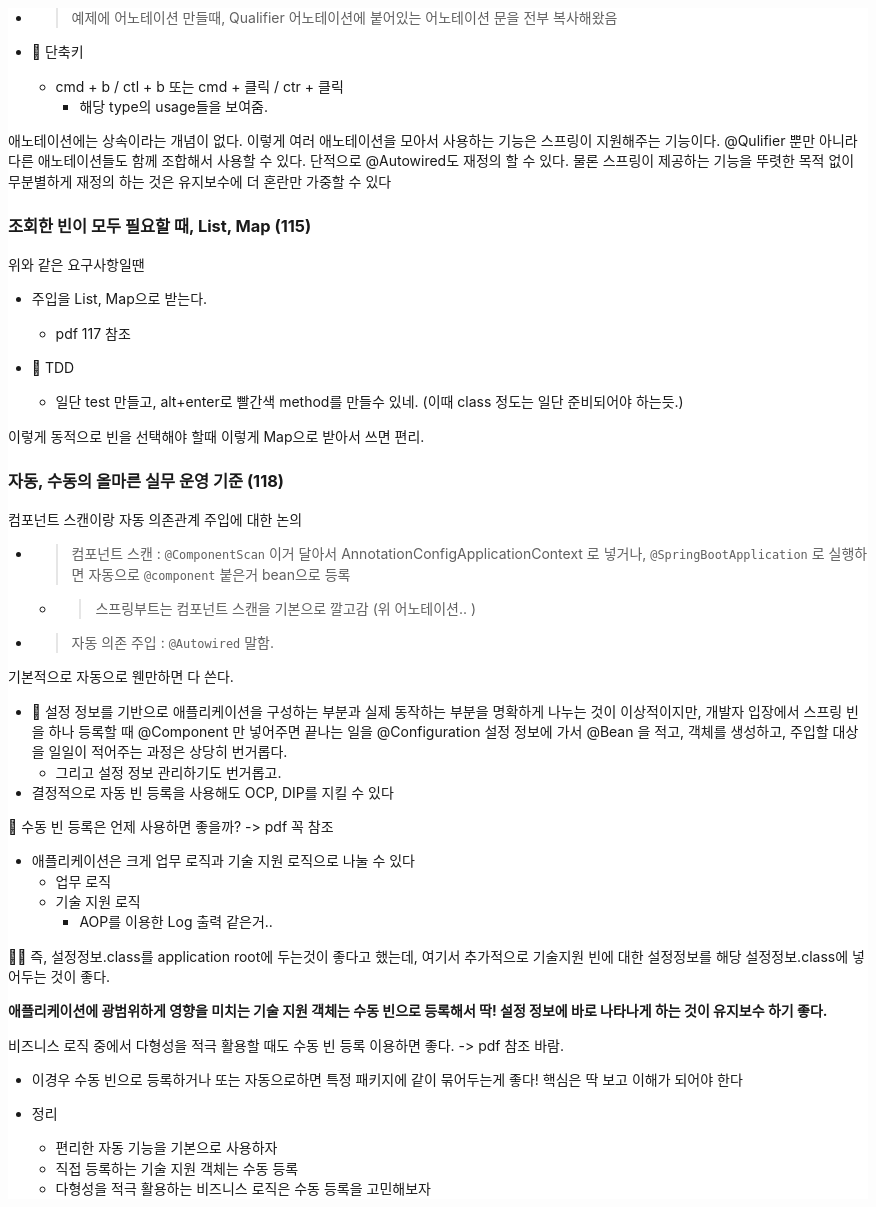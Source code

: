 - > 예제에 어노테이션 만들때, Qualifier 어노테이션에 붙어있는 어노테이션 문을 전부 복사해왔음

- 🤩 단축키
  - cmd + b / ctl + b 또는 cmd + 클릭 / ctr + 클릭
    - 해당 type의 usage들을 보여줌. 

애노테이션에는 상속이라는 개념이 없다. 이렇게 여러 애노테이션을 모아서 사용하는 기능은 스프링이
지원해주는 기능이다. @Qulifier 뿐만 아니라 다른 애노테이션들도 함께 조합해서 사용할 수 있다.
단적으로 @Autowired도 재정의 할 수 있다. 물론 스프링이 제공하는 기능을 뚜렷한 목적 없이 무분별하게
재정의 하는 것은 유지보수에 더 혼란만 가중할 수 있다

### 조회한 빈이 모두 필요할 때,  List, Map (115)

위와 같은 요구사항일땐

- 주입을 List, Map으로 받는다. 
  - pdf 117 참조

- 🤩 TDD
  - 일단 test 만들고, alt+enter로 빨간색 method를 만들수 있네. (이때 class 정도는 일단 준비되어야 하는듯.)

이렇게 동적으로 빈을 선택해야 할때 이렇게 Map으로 받아서 쓰면 편리. 

### 자동, 수동의 올마른 실무 운영 기준 (118)

컴포넌트 스캔이랑 자동 의존관계 주입에 대한 논의
- > 컴포넌트 스캔 : `@ComponentScan` 이거 달아서  AnnotationConfigApplicationContext 로 넣거나, `@SpringBootApplication` 로 실행하면 자동으로 `@component` 붙은거 bean으로 등록   
  - > 스프링부트는 컴포넌트 스캔을 기본으로 깔고감 (위 어노테이션.. )
- > 자동 의존 주입 : `@Autowired` 말함. 
  
기본적으로 자동으로 웬만하면 다 쓴다. 
  
- 🤩 설정 정보를 기반으로 애플리케이션을 구성하는 부분과 실제 동작하는 부분을 명확하게 나누는 것이
  이상적이지만, 개발자 입장에서 스프링 빈을 하나 등록할 때 @Component 만 넣어주면 끝나는 일을
  @Configuration 설정 정보에 가서 @Bean 을 적고, 객체를 생성하고, 주입할 대상을 일일이 적어주는
  과정은 상당히 번거롭다.
  - 그리고 설정 정보 관리하기도 번거롭고. 
- 결정적으로 자동 빈 등록을 사용해도 OCP, DIP를 지킬 수 있다
  
🌟 수동 빈 등록은 언제 사용하면 좋을까? -> pdf 꼭 참조
  
- 애플리케이션은 크게 업무 로직과 기술 지원 로직으로 나눌 수 있다
  - 업무 로직
  - 기술 지원 로직
    - AOP를 이용한 Log 출력 같은거.. 
  
🌟🌟 즉, 설정정보.class를 application root에 두는것이 좋다고 했는데, 여기서 추가적으로 기술지원 빈에 대한 설정정보를 해당 설정정보.class에 넣어두는 것이 좋다. 
  
**애플리케이션에 광범위하게 영향을 미치는 기술 지원 객체는 수동 빈으로 등록해서 딱! 설정 정보에 바로 나타나게 하는 것이 유지보수 하기 좋다.**  
  
비즈니스 로직 중에서 다형성을 적극 활용할 때도 수동 빈 등록 이용하면 좋다.  -> pdf 참조 바람. 
  
- 이경우 수동 빈으로 등록하거나 또는 자동으로하면 특정 패키지에 같이 묶어두는게 좋다! 핵심은 딱 보고
이해가 되어야 한다

- 정리
  - 편리한 자동 기능을 기본으로 사용하자
  - 직접 등록하는 기술 지원 객체는 수동 등록
  - 다형성을 적극 활용하는 비즈니스 로직은 수동 등록을 고민해보자
